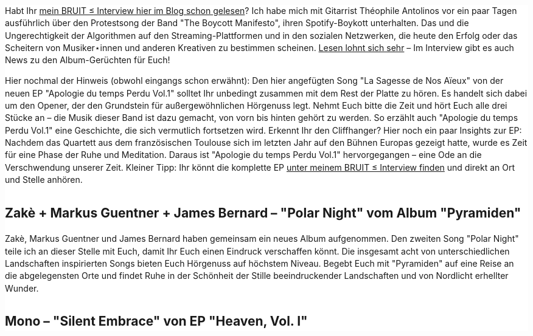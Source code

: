 Habt Ihr [mein BRUIT ≤ Interview hier im Blog schon gelesen](/2023/02/bruit-interview/)? Ich habe mich mit Gitarrist Théophile Antolinos vor ein paar Tagen ausführlich über den Protestsong der Band "The Boycott Manifesto", ihren Spotify-Boykott unterhalten. Das und die Ungerechtigkeit der Algorithmen auf den Streaming-Plattformen und in den sozialen Netzwerken, die heute den Erfolg oder das Scheitern von Musiker⋆innen und anderen Kreativen zu bestimmen scheinen. [Lesen lohnt sich sehr](/2023/02/bruit-interview/) – Im Interview gibt es auch News zu den Album-Gerüchten für Euch!

Hier nochmal der Hinweis (obwohl eingangs schon erwähnt): Den hier angefügten Song "La Sagesse de Nos Aïeux" von der neuen EP "Apologie du temps Perdu Vol.1" solltet Ihr unbedingt zusammen mit dem Rest der Platte zu hören. Es handelt sich dabei um den Opener, der den Grundstein für außergewöhnlichen Hörgenuss legt. Nehmt Euch bitte die Zeit und hört Euch alle drei Stücke an – die Musik dieser Band ist dazu gemacht, von vorn bis hinten gehört zu werden. So erzählt auch "Apologie du temps Perdu Vol.1" eine Geschichte, die sich vermutlich fortsetzen wird. Erkennt Ihr den Cliffhanger? Hier noch ein paar Insights zur EP: Nachdem das Quartett aus dem französischen Toulouse sich im letzten Jahr auf den Bühnen Europas gezeigt hatte, wurde es Zeit für eine Phase der Ruhe und Meditation. Daraus ist "Apologie du temps Perdu Vol.1" hervorgegangen – eine Ode an die Verschwendung unserer Zeit. Kleiner Tipp: Ihr könnt die komplette EP [unter meinem BRUIT ≤ Interview finden](/2023/02/bruit-interview/) und direkt an Ort und Stelle anhören.

<iframe
  style="border: 0; width: 100%; height: 120px;"
  src="https://bandcamp.com/EmbeddedPlayer/album=1433531461/size=large/bgcol=ffffff/linkcol=5c9b72/tracklist=false/artwork=small/track=672929186/transparent=true/"
  seamless
>
  <a href="https://bruitofficial.bandcamp.com/album/apologie-du-temps-perdu-vol-1">
    Apologie du temps perdu, Vol. 1 by BRUIT ≤
  </a>
</iframe>

## Zakè + Markus Guentner + James Bernard – "Polar Night" vom Album "Pyramiden"

Zakè, Markus Guentner und James Bernard haben gemeinsam ein neues Album aufgenommen. Den zweiten Song "Polar Night" teile ich an dieser Stelle mit Euch, damit Ihr Euch einen Eindruck verschaffen könnt. Die insgesamt acht von unterschiedlichen Landschaften inspirierten Songs bieten Euch Hörgenuss auf höchstem Niveau. Begebt Euch mit "Pyramiden" auf eine Reise an die abgelegensten Orte und findet Ruhe in der Schönheit der Stille beeindruckender Landschaften und von Nordlicht erhellter Wunder.

<iframe
  style="border: 0; width: 100%; height: 120px;"
  src="https://bandcamp.com/EmbeddedPlayer/album=1926467933/size=large/bgcol=ffffff/linkcol=5c9b72/tracklist=false/artwork=small/track=918893232/transparent=true/"
  seamless
>
  <a href="https://zakedrone.bandcamp.com/album/pyramiden">
    Pyramiden by zakè ◾️ Markus Guentner ◾️ James Bernard
  </a>
</iframe>

## Mono – "Silent Embrace" von EP "Heaven, Vol. I"
